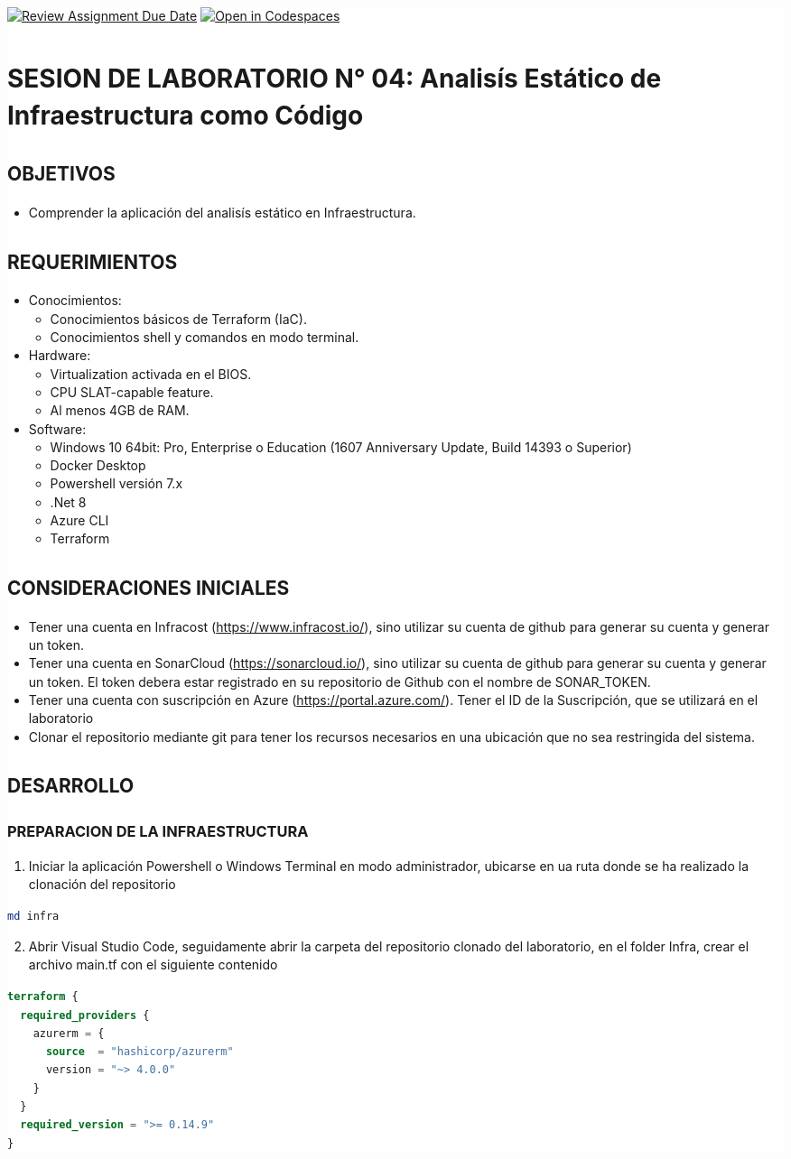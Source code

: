 [![Review Assignment Due Date](https://classroom.github.com/assets/deadline-readme-button-22041afd0340ce965d47ae6ef1cefeee28c7c493a6346c4f15d667ab976d596c.svg)](https://classroom.github.com/a/ZRApXu-q)
[![Open in Codespaces](https://classroom.github.com/assets/launch-codespace-2972f46106e565e64193e422d61a12cf1da4916b45550586e14ef0a7c637dd04.svg)](https://classroom.github.com/open-in-codespaces?assignment_repo_id=20371866)
# SESION DE LABORATORIO N° 04: Analisís Estático de Infraestructura como Código

## OBJETIVOS
  * Comprender la aplicación del analisís estático en Infraestructura.

## REQUERIMIENTOS
  * Conocimientos: 
    - Conocimientos básicos de Terraform (IaC).
    - Conocimientos shell y comandos en modo terminal.
  * Hardware:
    - Virtualization activada en el BIOS.
    - CPU SLAT-capable feature.
    - Al menos 4GB de RAM.
  * Software:
    - Windows 10 64bit: Pro, Enterprise o Education (1607 Anniversary Update, Build 14393 o Superior)
    - Docker Desktop 
    - Powershell versión 7.x
    - .Net 8
    - Azure CLI
    - Terraform

## CONSIDERACIONES INICIALES
  * Tener una cuenta en Infracost (https://www.infracost.io/), sino utilizar su cuenta de github para generar su cuenta y generar un token.
  * Tener una cuenta en SonarCloud (https://sonarcloud.io/), sino utilizar su cuenta de github para generar su cuenta y generar un token. El token debera estar registrado en su repositorio de Github con el nombre de SONAR_TOKEN. 
  * Tener una cuenta con suscripción en Azure (https://portal.azure.com/). Tener el ID de la Suscripción, que se utilizará en el laboratorio
  * Clonar el repositorio mediante git para tener los recursos necesarios en una ubicación que no sea restringida del sistema.

## DESARROLLO

### PREPARACION DE LA INFRAESTRUCTURA

1. Iniciar la aplicación Powershell o Windows Terminal en modo administrador, ubicarse en ua ruta donde se ha realizado la clonación del repositorio
```Powershell
md infra
```
2. Abrir Visual Studio Code, seguidamente abrir la carpeta del repositorio clonado del laboratorio, en el folder Infra, crear el archivo main.tf con el siguiente contenido
```Terraform
terraform {
  required_providers {
    azurerm = {
      source  = "hashicorp/azurerm"
      version = "~> 4.0.0"
    }
  }
  required_version = ">= 0.14.9"
}
```